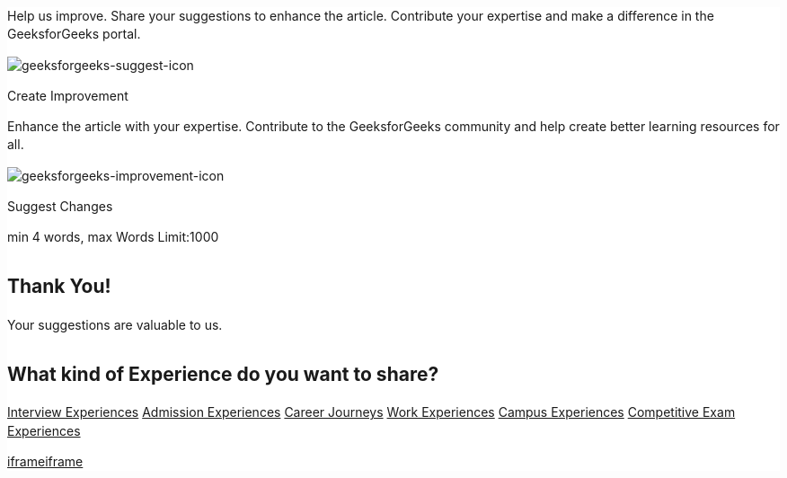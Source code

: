Help us improve. Share your suggestions to enhance the article. Contribute your expertise and make a difference in the GeeksforGeeks portal.

![geeksforgeeks-suggest-icon](https://media.geeksforgeeks.org/auth-dashboard-uploads/suggestChangeIcon.png)

Create Improvement

Enhance the article with your expertise. Contribute to the GeeksforGeeks community and help create better learning resources for all.

![geeksforgeeks-improvement-icon](https://media.geeksforgeeks.org/auth-dashboard-uploads/createImprovementIcon.png)

Suggest Changes

min 4 words, max Words Limit:1000

## Thank You!

Your suggestions are valuable to us.

## What kind of Experience do you want to share?

[Interview Experiences](https://write.geeksforgeeks.org/posts-new?cid=e8fc46fe-75e7-4a4b-be3c-0c862d655ed0) [Admission Experiences](https://write.geeksforgeeks.org/posts-new?cid=82536bdb-84e6-4661-87c3-e77c3ac04ede) [Career Journeys](https://write.geeksforgeeks.org/posts-new?cid=5219b0b2-7671-40a0-9bda-503e28a61c31) [Work Experiences](https://write.geeksforgeeks.org/posts-new?cid=22ae3354-15b6-4dd4-a5b4-5c7a105b8a8f) [Campus Experiences](https://write.geeksforgeeks.org/posts-new?cid=c5e1ac90-9490-440a-a5fa-6180c87ab8ae) [Competitive Exam Experiences](https://write.geeksforgeeks.org/posts-new?cid=5ebb8fe9-b980-4891-af07-f2d62a9735f2)

[iframe](https://td.doubleclick.net/td/ga/rul?tid=G-DWCCJLKX3X&gacid=1838362467.1745055540&gtm=45je54h0h2v884918195za200&dma=0&gcd=13l3l3l3l1l1&npa=0&pscdl=noapi&aip=1&fledge=1&frm=0&tag_exp=102803279~102813109~102887800~102926062~103027016~103051953~103055465~103077950~103106314~103106316~103116025&z=2095802622)[iframe](https://securepubads.g.doubleclick.net/static/topics/topics_frame.html)